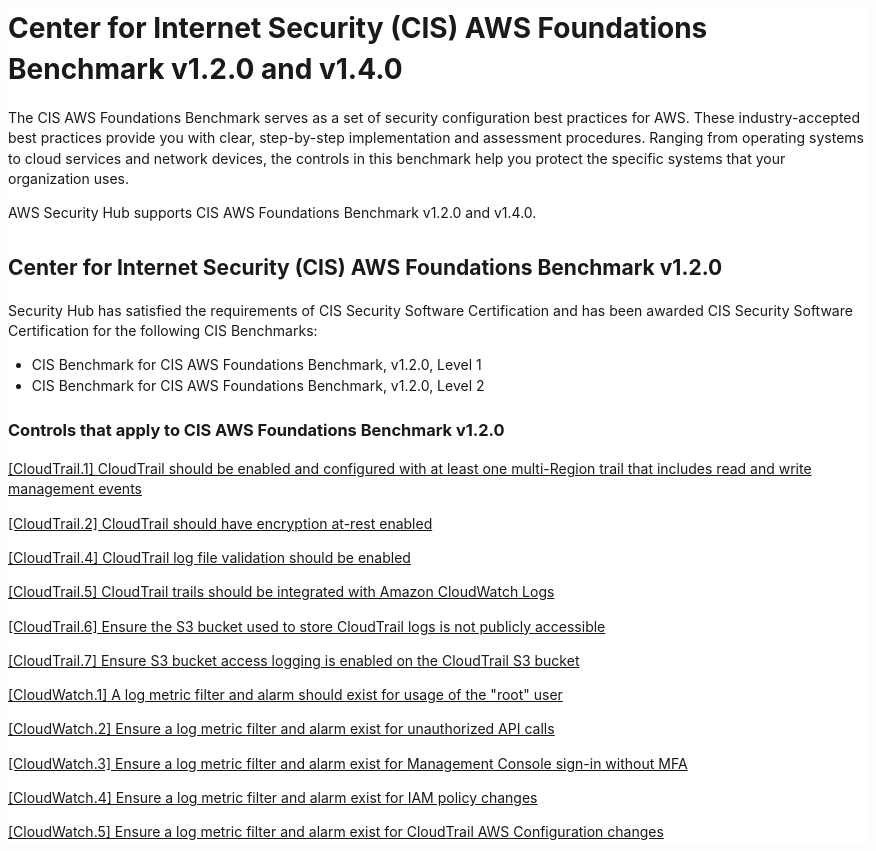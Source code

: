 # Center for Internet Security \(CIS\) AWS Foundations Benchmark v1\.2\.0 and v1\.4\.0<a name="cis-aws-foundations-benchmark"></a>

The CIS AWS Foundations Benchmark serves as a set of security configuration best practices for AWS\. These industry\-accepted best practices provide you with clear, step\-by\-step implementation and assessment procedures\. Ranging from operating systems to cloud services and network devices, the controls in this benchmark help you protect the specific systems that your organization uses\. 

AWS Security Hub supports CIS AWS Foundations Benchmark v1\.2\.0 and v1\.4\.0\.



## Center for Internet Security \(CIS\) AWS Foundations Benchmark v1\.2\.0<a name="cis1v2-standard"></a>

Security Hub has satisfied the requirements of CIS Security Software Certification and has been awarded CIS Security Software Certification for the following CIS Benchmarks: 
+ CIS Benchmark for CIS AWS Foundations Benchmark, v1\.2\.0, Level 1
+ CIS Benchmark for CIS AWS Foundations Benchmark, v1\.2\.0, Level 2

### Controls that apply to CIS AWS Foundations Benchmark v1\.2\.0<a name="cis1v2-controls"></a>

 [\[CloudTrail\.1\] CloudTrail should be enabled and configured with at least one multi\-Region trail that includes read and write management events](cloudtrail-controls.md#cloudtrail-1) 

 [\[CloudTrail\.2\] CloudTrail should have encryption at\-rest enabled](cloudtrail-controls.md#cloudtrail-2) 

 [\[CloudTrail\.4\] CloudTrail log file validation should be enabled](cloudtrail-controls.md#cloudtrail-4) 

 [\[CloudTrail\.5\] CloudTrail trails should be integrated with Amazon CloudWatch Logs](cloudtrail-controls.md#cloudtrail-5) 

 [\[CloudTrail\.6\] Ensure the S3 bucket used to store CloudTrail logs is not publicly accessible](cloudtrail-controls.md#cloudtrail-6) 

 [\[CloudTrail\.7\] Ensure S3 bucket access logging is enabled on the CloudTrail S3 bucket](cloudtrail-controls.md#cloudtrail-7) 

 [\[CloudWatch\.1\] A log metric filter and alarm should exist for usage of the "root" user](cloudwatch-controls.md#cloudwatch-1) 

 [\[CloudWatch\.2\] Ensure a log metric filter and alarm exist for unauthorized API calls](cloudwatch-controls.md#cloudwatch-2) 

 [\[CloudWatch\.3\] Ensure a log metric filter and alarm exist for Management Console sign\-in without MFA](cloudwatch-controls.md#cloudwatch-3) 

 [\[CloudWatch\.4\] Ensure a log metric filter and alarm exist for IAM policy changes](cloudwatch-controls.md#cloudwatch-4) 

 [\[CloudWatch\.5\] Ensure a log metric filter and alarm exist for CloudTrail AWS Configuration changes](cloudwatch-controls.md#cloudwatch-5) 
